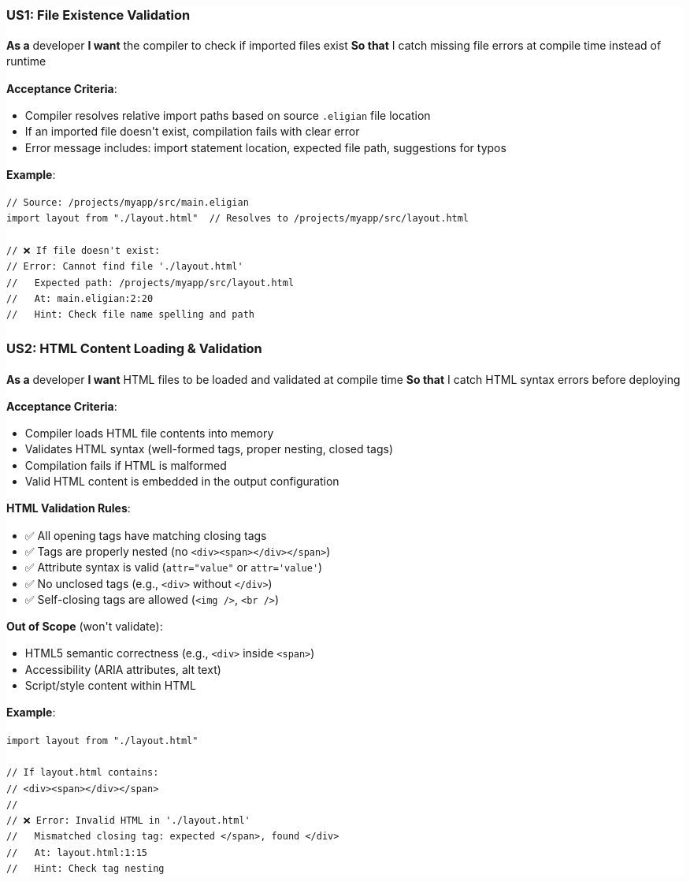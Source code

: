 ### US1: File Existence Validation

**As a** developer
**I want** the compiler to check if imported files exist
**So that** I catch missing file errors at compile time instead of runtime

**Acceptance Criteria**:
- Compiler resolves relative import paths based on source `.eligian` file location
- If an imported file doesn't exist, compilation fails with clear error
- Error message includes: import statement location, expected file path, suggestions for typos

**Example**:

```eligian
// Source: /projects/myapp/src/main.eligian
import layout from "./layout.html"  // Resolves to /projects/myapp/src/layout.html

// ❌ If file doesn't exist:
// Error: Cannot find file './layout.html'
//   Expected path: /projects/myapp/src/layout.html
//   At: main.eligian:2:20
//   Hint: Check file name spelling and path
```

### US2: HTML Content Loading & Validation

**As a** developer
**I want** HTML files to be loaded and validated at compile time
**So that** I catch HTML syntax errors before deploying

**Acceptance Criteria**:
- Compiler loads HTML file contents into memory
- Validates HTML syntax (well-formed tags, proper nesting, closed tags)
- Compilation fails if HTML is malformed
- Valid HTML content is embedded in the output configuration

**HTML Validation Rules**:
- ✅ All opening tags have matching closing tags
- ✅ Tags are properly nested (no `<div><span></div></span>`)
- ✅ Attribute syntax is valid (`attr="value"` or `attr='value'`)
- ✅ No unclosed tags (e.g., `<div>` without `</div>`)
- ✅ Self-closing tags are allowed (`<img />`, `<br />`)

**Out of Scope** (won't validate):
- HTML5 semantic correctness (e.g., `<div>` inside `<span>`)
- Accessibility (ARIA attributes, alt text)
- Script/style content within HTML

**Example**:

```eligian
import layout from "./layout.html"

// If layout.html contains:
// <div><span></div></span>
//
// ❌ Error: Invalid HTML in './layout.html'
//   Mismatched closing tag: expected </span>, found </div>
//   At: layout.html:1:15
//   Hint: Check tag nesting
```
